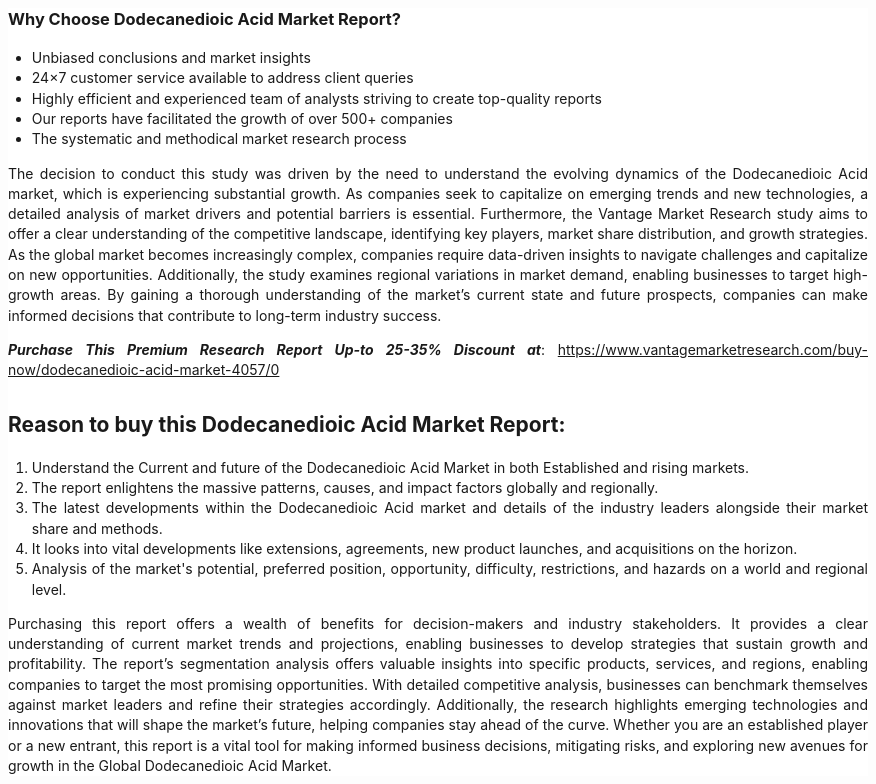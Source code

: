 <h3 style="text-align:justify"><strong>Why Choose Dodecanedioic Acid Market Report?</strong></h3>

<ul>
    <li style="text-align: justify;">Unbiased conclusions and market insights</li>
    <li style="text-align: justify;">24&times;7 customer service available to address client queries</li>
    <li style="text-align: justify;">Highly efficient and experienced team of analysts striving to create top-quality reports</li>
    <li style="text-align: justify;">Our reports have facilitated the growth of over 500+ companies</li>
    <li style="text-align: justify;">The systematic and methodical market research process</li>
</ul>

<p style="text-align:justify">The decision to conduct this study was driven by the need to understand the evolving dynamics of the Dodecanedioic Acid market, which is experiencing substantial growth. As companies seek to capitalize on emerging trends and new technologies, a detailed analysis of market drivers and potential barriers is essential. Furthermore, the Vantage Market Research study aims to offer a clear understanding of the competitive landscape, identifying key players, market share distribution, and growth strategies. As the global market becomes increasingly complex, companies require data-driven insights to navigate challenges and capitalize on new opportunities. Additionally, the study examines regional variations in market demand, enabling businesses to target high-growth areas. By gaining a thorough understanding of the market&rsquo;s current state and future prospects, companies can make informed decisions that contribute to long-term industry success.</p>

<p style="text-align:justify"><em><strong>Purchase This Premium Research Report Up-to 25-35% Discount at</strong></em>: <a href="https://www.vantagemarketresearch.com/buy-now/dodecanedioic-acid-market-4057/0">https://www.vantagemarketresearch.com/buy-now/dodecanedioic-acid-market-4057/0</a></p>

<h2 style="text-align:justify"><strong>Reason to buy this Dodecanedioic Acid Market Report:</strong></h2>

<ol>
    <li style="text-align: justify;">Understand the Current and future of the Dodecanedioic Acid Market in both Established and rising markets.</li>
    <li style="text-align: justify;">The report enlightens the massive patterns, causes, and impact factors globally and regionally.</li>
    <li style="text-align: justify;">The latest developments within the Dodecanedioic Acid market and details of the industry leaders alongside their market share and methods.</li>
    <li style="text-align: justify;">It looks into vital developments like extensions, agreements, new product launches, and acquisitions on the horizon.</li>
    <li style="text-align: justify;">Analysis of the market&#39;s potential, preferred position, opportunity, difficulty, restrictions, and hazards on a world and regional level.</li>
</ol>

<p style="text-align:justify">Purchasing this report offers a wealth of benefits for decision-makers and industry stakeholders. It provides a clear understanding of current market trends and projections, enabling businesses to develop strategies that sustain growth and profitability. The report&rsquo;s segmentation analysis offers valuable insights into specific products, services, and regions, enabling companies to target the most promising opportunities. With detailed competitive analysis, businesses can benchmark themselves against market leaders and refine their strategies accordingly. Additionally, the research highlights emerging technologies and innovations that will shape the market&rsquo;s future, helping companies stay ahead of the curve. Whether you are an established player or a new entrant, this report is a vital tool for making informed business decisions, mitigating risks, and exploring new avenues for growth in the Global Dodecanedioic Acid Market.</p>
